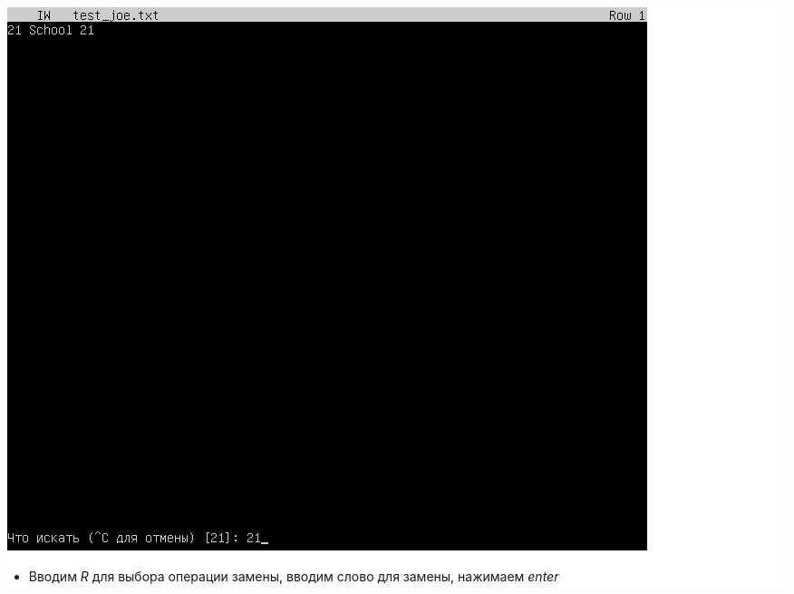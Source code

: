 ![image info](src/img/part7_search_to_replace_joe.png)

- Вводим _R_ для выбора операции замены, вводим слово для замены, нажимаем _enter_
